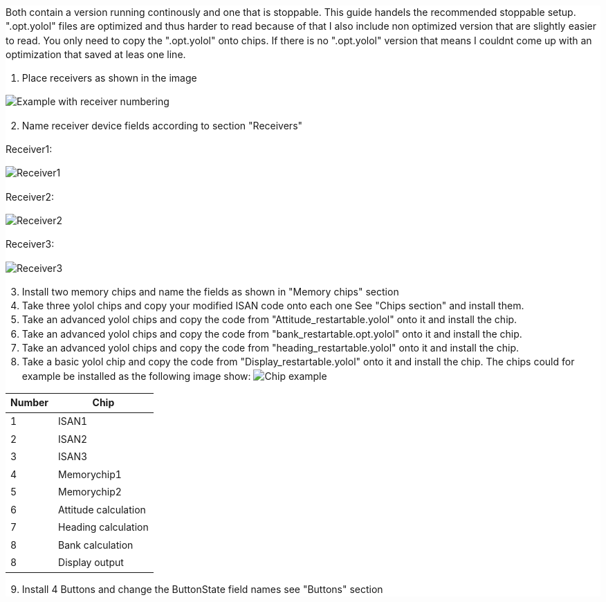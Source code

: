 Both contain a version running continously and one that is stoppable. This guide handels the recommended stoppable setup.
 ".opt.yolol" files are optimized and thus harder to read because of that I also include non optimized version that are slightly easier to read. You only need to copy the ".opt.yolol" onto chips. If there is no ".opt.yolol" version that means I couldnt come up with an optimization that saved at leas one line.
1. Place receivers as shown in the image

 ![Example with receiver numbering](https://i.imgur.com/GCQeCro.jpg)
 
2. Name receiver device fields according to section "Receivers"

Receiver1:

![Receiver1](https://i.imgur.com/HYynezz.png)

Receiver2:

![Receiver2](https://i.imgur.com/Z7yDfAU.png)

Receiver3:

![Receiver3](https://i.imgur.com/TBAaUYF.png)

3. Install two memory chips and name the fields as shown in "Memory chips" section
4. Take three yolol chips and copy your modified ISAN code onto each one See "Chips section" and install them.
5. Take an advanced yolol chips and copy the code from "Attitude_restartable.yolol" onto it and install the chip.
6. Take an advanced yolol chips and copy the code from "bank_restartable.opt.yolol" onto it and install the chip.
7. Take an advanced yolol chips and copy the code from "heading_restartable.yolol" onto it and install the chip.
8. Take a basic yolol chip and copy the code from "Display_restartable.yolol" onto it and install the chip.
The chips could for example be installed as the following image show:
![Chip example](https://i.imgur.com/6QSmTlp.png)

|Number|Chip|
|--|--|
| 1| ISAN1 |
| 2| ISAN2 |
| 3| ISAN3 |
| 4| Memorychip1|
| 5| Memorychip2|
| 6| Attitude calculation |
| 7| Heading calculation |
| 8| Bank calculation |
| 8| Display output |
9. Install 4 Buttons and change the ButtonState field names see "Buttons" section
